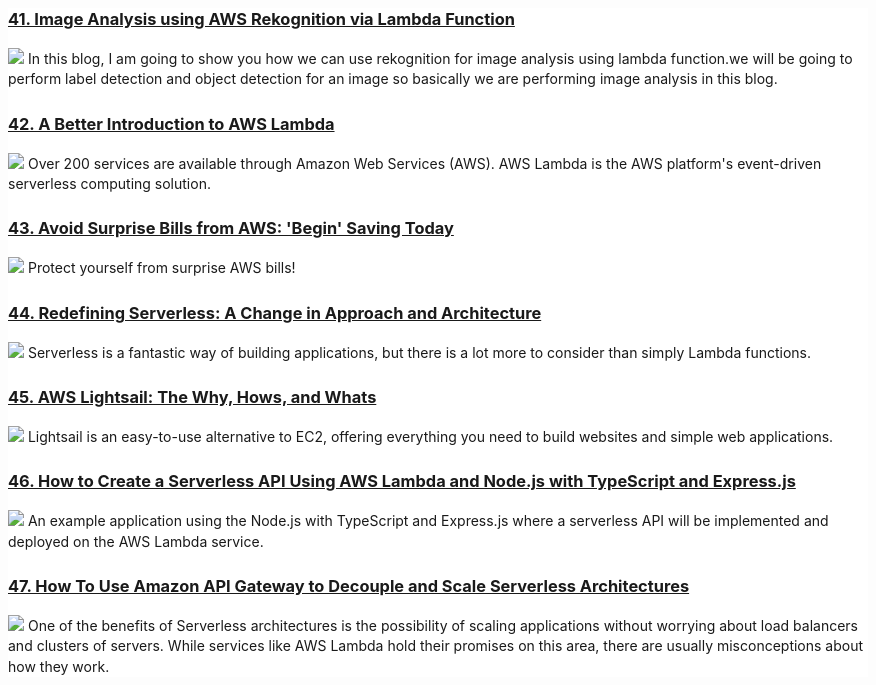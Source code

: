 ### [41. Image Analysis using AWS Rekognition via Lambda Function](https://hackernoon.com/image-analysis-using-aws-rekognition-via-lambda-function-hvq3uvy)
![](https://firebasestorage.googleapis.com/v0/b/hackernoon-app.appspot.com/o/images%2FMJpFVUEItkSdoh38rYo60VT7RfH3-tvs282l.jpeg?alt=media&token=41704db9-2e34-456b-8711-65fb287513eb)
In this blog, I am going to show you how we can use rekognition for image analysis using lambda function.we will be going to perform label detection and object detection for an image so basically we are performing image analysis in this blog.

### [42. A Better Introduction to AWS Lambda](https://hackernoon.com/a-better-introduction-to-aws-lambda)
![](https://cdn.hackernoon.com/images/4M1v4uN1ptWKawlFypubbTs7up73-pig3i0b.jpeg)
Over 200 services are available through Amazon Web Services (AWS). AWS Lambda is the AWS platform's event-driven serverless computing solution.

### [43. Avoid Surprise Bills from AWS: 'Begin' Saving Today](https://hackernoon.com/avoid-surprise-bills-from-aws-begin-saving-today)
![](https://cdn.hackernoon.com/images/Ji2lVQOQqjZRZZjlqkDm4s3Xuvv1-ap02fm1.jpeg)
Protect yourself from surprise AWS bills!

### [44. Redefining Serverless: A Change in Approach and Architecture](https://hackernoon.com/redefining-serverless-a-change-in-approach-and-architecture-0v5s37zt)
![](https://cdn.hackernoon.com/images/D7iB4iTOHyaFEVCL0l1uPlKRMsS2-6lz3245.jpeg)
Serverless is a fantastic way of building applications, but there is a lot more to consider than simply Lambda functions.

### [45. AWS Lightsail: The Why, Hows, and Whats](https://hackernoon.com/a-beginners-guide-to-aws-lightsail-pros-cons-and-use-cases-hrq32d2)
![](https://cdn.hackernoon.com/images/dm9j32gu.jpg)
Lightsail is an easy-to-use alternative to EC2, offering everything you need to build websites and simple web applications.

### [46. How to Create a Serverless API Using AWS Lambda and Node.js with TypeScript and Express.js](https://hackernoon.com/how-to-create-a-serverless-api-using-aws-lambda-and-nodejs-with-typescript-and-expressjs)
![](https://cdn.hackernoon.com/images/iKaRdx2obzTbVRWs5dbTRcG8zVj1-l992rny.jpeg)
An example application using the Node.js with TypeScript and Express.js where a serverless API will be implemented and deployed on the AWS Lambda service.

### [47. How To Use Amazon API Gateway to Decouple and Scale Serverless Architectures](https://hackernoon.com/how-to-use-amazon-api-gateway-to-decouple-and-scale-serverless-architectures-4c1y3u1z)
![](https://firebasestorage.googleapis.com/v0/b/hackernoon-app.appspot.com/o/images%2FJT4BgXlfxveziEP9szyBKsEXoFf2-2sj3uy8.webp?alt=media&token=de7940ba-77c4-4990-95a9-8bd7028ac376)
One of the benefits of Serverless architectures is the possibility of scaling applications without worrying about load balancers and clusters of servers. While services like AWS Lambda hold their promises on this area, there are usually misconceptions about how they work.

